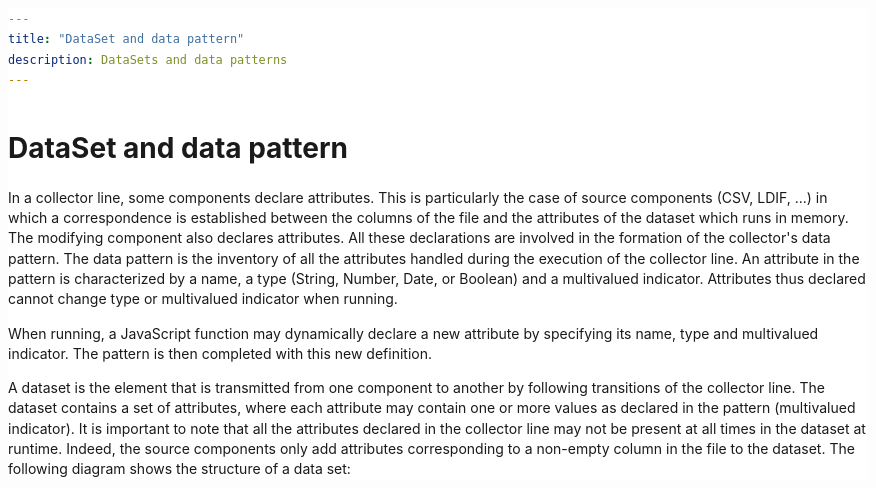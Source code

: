 ```yaml
---
title: "DataSet and data pattern"
description: DataSets and data patterns
--- 
```


# DataSet and data pattern

In a collector line, some components declare attributes. This is particularly the case of source components (CSV, LDIF, ...) in which a correspondence is established between the columns of the file and the attributes of the dataset which runs in memory. The modifying component also declares attributes. All these declarations are involved in the formation of the collector's data pattern. The data pattern is the inventory of all the attributes handled during the execution of the collector line. An attribute in the pattern is characterized by a name, a type (String, Number, Date, or Boolean) and a multivalued indicator. Attributes thus declared cannot change type or multivalued indicator when running.  

When running, a JavaScript function may dynamically declare a new attribute by specifying its name, type and multivalued indicator. The pattern is then completed with this new definition.  

A dataset is the element that is transmitted from one component to another by following transitions of the collector line. The dataset contains a set of attributes, where each attribute may contain one or more values as declared in the pattern (multivalued indicator). It is important to note that all the attributes declared in the collector line may not be present at all times in the dataset at runtime. Indeed, the source components only add attributes corresponding to a non-empty column in the file to the dataset. The following diagram shows the structure of a data set:
